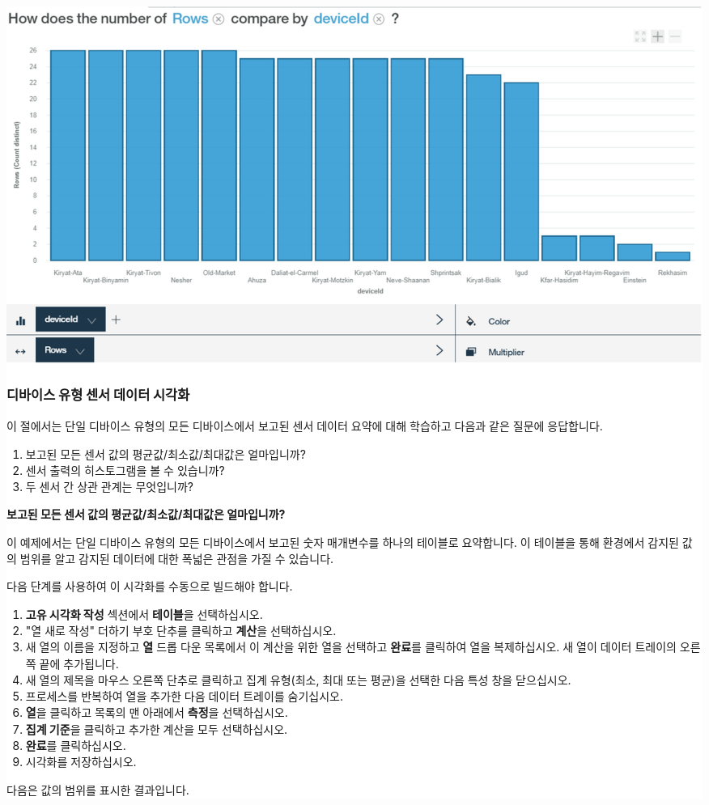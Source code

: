 ![디바이스 활동 비교 결과](images/compare_activity.png)


### 디바이스 유형 센서 데이터 시각화

이 절에서는 단일 디바이스 유형의 모든 디바이스에서 보고된 센서 데이터 요약에 대해 학습하고 다음과 같은 질문에 응답합니다.

1. 보고된 모든 센서 값의 평균값/최소값/최대값은 얼마입니까?
2. 센서 출력의 히스토그램을 볼 수 있습니까?  
3. 두 센서 간 상관 관계는 무엇입니까?


**보고된 모든 센서 값의 평균값/최소값/최대값은 얼마입니까?**

이 예제에서는 단일 디바이스 유형의 모든 디바이스에서 보고된 숫자 매개변수를 하나의 테이블로 요약합니다. 이 테이블을 통해 환경에서 감지된 값의 범위를 알고 감지된 데이터에 대한 폭넓은 관점을 가질 수 있습니다.

다음 단계를 사용하여 이 시각화를 수동으로 빌드해야 합니다.

1.	**고유 시각화 작성** 섹션에서 **테이블**을 선택하십시오.
2.	"열 새로 작성" 더하기 부호 단추를 클릭하고 **계산**을 선택하십시오.
3.	새 열의 이름을 지정하고 **열** 드롭 다운 목록에서 이 계산을 위한 열을 선택하고 **완료**를 클릭하여 열을 복제하십시오. 새 열이 데이터 트레이의 오른쪽 끝에 추가됩니다.
4.	새 열의 제목을 마우스 오른쪽 단추로 클릭하고 집계 유형(최소, 최대 또는 평균)을 선택한 다음 특성 창을 닫으십시오.
6.	프로세스를 반복하여 열을 추가한 다음 데이터 트레이를 숨기십시오.
7.	**열**을 클릭하고 목록의 맨 아래에서 **측정**을 선택하십시오.
8.	**집계 기준**을 클릭하고 추가한 계산을 모두 선택하십시오.
9.	**완료**를 클릭하십시오.
10.	시각화를 저장하십시오.

다음은 값의 범위를 표시한 결과입니다.
